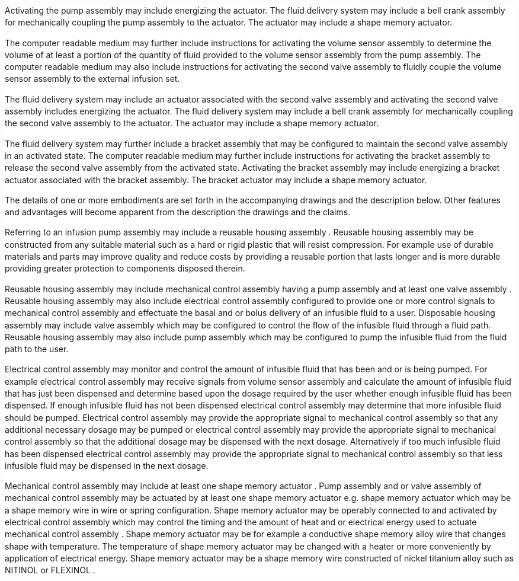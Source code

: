 Activating the pump assembly may include energizing the actuator. The fluid delivery system may include a bell crank assembly for mechanically coupling the pump assembly to the actuator. The actuator may include a shape memory actuator.

The computer readable medium may further include instructions for activating the volume sensor assembly to determine the volume of at least a portion of the quantity of fluid provided to the volume sensor assembly from the pump assembly. The computer readable medium may also include instructions for activating the second valve assembly to fluidly couple the volume sensor assembly to the external infusion set.

The fluid delivery system may include an actuator associated with the second valve assembly and activating the second valve assembly includes energizing the actuator. The fluid delivery system may include a bell crank assembly for mechanically coupling the second valve assembly to the actuator. The actuator may include a shape memory actuator.

The fluid delivery system may further include a bracket assembly that may be configured to maintain the second valve assembly in an activated state. The computer readable medium may further include instructions for activating the bracket assembly to release the second valve assembly from the activated state. Activating the bracket assembly may include energizing a bracket actuator associated with the bracket assembly. The bracket actuator may include a shape memory actuator.

The details of one or more embodiments are set forth in the accompanying drawings and the description below. Other features and advantages will become apparent from the description the drawings and the claims.

Referring to an infusion pump assembly may include a reusable housing assembly . Reusable housing assembly may be constructed from any suitable material such as a hard or rigid plastic that will resist compression. For example use of durable materials and parts may improve quality and reduce costs by providing a reusable portion that lasts longer and is more durable providing greater protection to components disposed therein.

Reusable housing assembly may include mechanical control assembly having a pump assembly and at least one valve assembly . Reusable housing assembly may also include electrical control assembly configured to provide one or more control signals to mechanical control assembly and effectuate the basal and or bolus delivery of an infusible fluid to a user. Disposable housing assembly may include valve assembly which may be configured to control the flow of the infusible fluid through a fluid path. Reusable housing assembly may also include pump assembly which may be configured to pump the infusible fluid from the fluid path to the user.

Electrical control assembly may monitor and control the amount of infusible fluid that has been and or is being pumped. For example electrical control assembly may receive signals from volume sensor assembly and calculate the amount of infusible fluid that has just been dispensed and determine based upon the dosage required by the user whether enough infusible fluid has been dispensed. If enough infusible fluid has not been dispensed electrical control assembly may determine that more infusible fluid should be pumped. Electrical control assembly may provide the appropriate signal to mechanical control assembly so that any additional necessary dosage may be pumped or electrical control assembly may provide the appropriate signal to mechanical control assembly so that the additional dosage may be dispensed with the next dosage. Alternatively if too much infusible fluid has been dispensed electrical control assembly may provide the appropriate signal to mechanical control assembly so that less infusible fluid may be dispensed in the next dosage.

Mechanical control assembly may include at least one shape memory actuator . Pump assembly and or valve assembly of mechanical control assembly may be actuated by at least one shape memory actuator e.g. shape memory actuator which may be a shape memory wire in wire or spring configuration. Shape memory actuator may be operably connected to and activated by electrical control assembly which may control the timing and the amount of heat and or electrical energy used to actuate mechanical control assembly . Shape memory actuator may be for example a conductive shape memory alloy wire that changes shape with temperature. The temperature of shape memory actuator may be changed with a heater or more conveniently by application of electrical energy. Shape memory actuator may be a shape memory wire constructed of nickel titanium alloy such as NITINOL or FLEXINOL .
